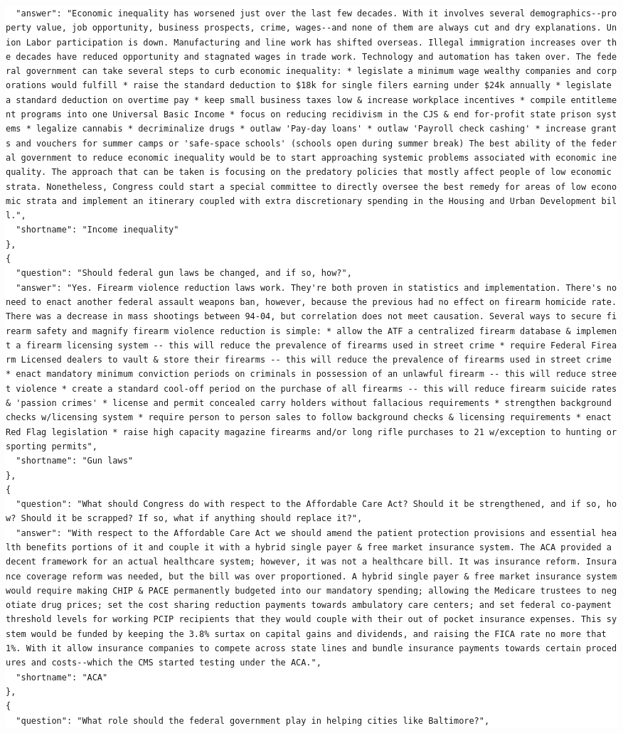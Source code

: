       "answer": "Economic inequality has worsened just over the last few decades. With it involves several demographics--property value, job opportunity, business prospects, crime, wages--and none of them are always cut and dry explanations. Union Labor participation is down. Manufacturing and line work has shifted overseas. Illegal immigration increases over the decades have reduced opportunity and stagnated wages in trade work. Technology and automation has taken over. The federal government can take several steps to curb economic inequality: * legislate a minimum wage wealthy companies and corporations would fulfill * raise the standard deduction to $18k for single filers earning under $24k annually * legislate a standard deduction on overtime pay * keep small business taxes low & increase workplace incentives * compile entitlement programs into one Universal Basic Income * focus on reducing recidivism in the CJS & end for-profit state prison systems * legalize cannabis * decriminalize drugs * outlaw 'Pay-day loans' * outlaw 'Payroll check cashing' * increase grants and vouchers for summer camps or 'safe-space schools' (schools open during summer break) The best ability of the federal government to reduce economic inequality would be to start approaching systemic problems associated with economic inequality. The approach that can be taken is focusing on the predatory policies that mostly affect people of low economic strata. Nonetheless, Congress could start a special committee to directly oversee the best remedy for areas of low economic strata and implement an itinerary coupled with extra discretionary spending in the Housing and Urban Development bill.",
      "shortname": "Income inequality"
    },
    {
      "question": "Should federal gun laws be changed, and if so, how?",
      "answer": "Yes. Firearm violence reduction laws work. They're both proven in statistics and implementation. There's no need to enact another federal assault weapons ban, however, because the previous had no effect on firearm homicide rate. There was a decrease in mass shootings between 94-04, but correlation does not meet causation. Several ways to secure firearm safety and magnify firearm violence reduction is simple: * allow the ATF a centralized firearm database & implement a firearm licensing system -- this will reduce the prevalence of firearms used in street crime * require Federal Firearm Licensed dealers to vault & store their firearms -- this will reduce the prevalence of firearms used in street crime * enact mandatory minimum conviction periods on criminals in possession of an unlawful firearm -- this will reduce street violence * create a standard cool-off period on the purchase of all firearms -- this will reduce firearm suicide rates & 'passion crimes' * license and permit concealed carry holders without fallacious requirements * strengthen background checks w/licensing system * require person to person sales to follow background checks & licensing requirements * enact Red Flag legislation * raise high capacity magazine firearms and/or long rifle purchases to 21 w/exception to hunting or sporting permits",
      "shortname": "Gun laws"
    },
    {
      "question": "What should Congress do with respect to the Affordable Care Act? Should it be strengthened, and if so, how? Should it be scrapped? If so, what if anything should replace it?",
      "answer": "With respect to the Affordable Care Act we should amend the patient protection provisions and essential health benefits portions of it and couple it with a hybrid single payer & free market insurance system. The ACA provided a decent framework for an actual healthcare system; however, it was not a healthcare bill. It was insurance reform. Insurance coverage reform was needed, but the bill was over proportioned. A hybrid single payer & free market insurance system would require making CHIP & PACE permanently budgeted into our mandatory spending; allowing the Medicare trustees to negotiate drug prices; set the cost sharing reduction payments towards ambulatory care centers; and set federal co-payment threshold levels for working PCIP recipients that they would couple with their out of pocket insurance expenses. This system would be funded by keeping the 3.8% surtax on capital gains and dividends, and raising the FICA rate no more that 1%. With it allow insurance companies to compete across state lines and bundle insurance payments towards certain procedures and costs--which the CMS started testing under the ACA.",
      "shortname": "ACA"
    },
    {
      "question": "What role should the federal government play in helping cities like Baltimore?",